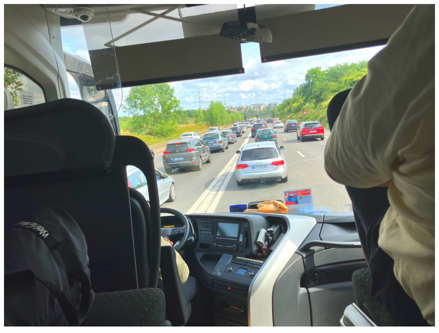 <a href="20240803_014.JPG" data-lightbox="abc"><img src="20240803_014.JPG" alt="サンプル画像" width="900" /></a>
